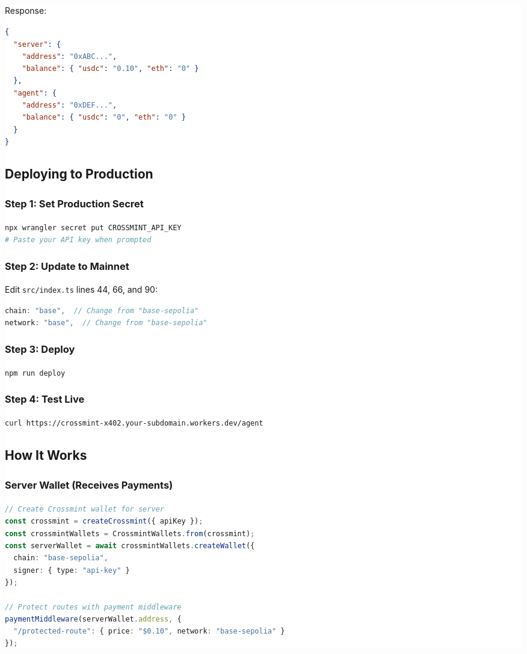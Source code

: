 Response:
```json
{
  "server": {
    "address": "0xABC...",
    "balance": { "usdc": "0.10", "eth": "0" }
  },
  "agent": {
    "address": "0xDEF...",
    "balance": { "usdc": "0", "eth": "0" }
  }
}
```

## Deploying to Production

### Step 1: Set Production Secret

```bash
npx wrangler secret put CROSSMINT_API_KEY
# Paste your API key when prompted
```

### Step 2: Update to Mainnet

Edit `src/index.ts` lines 44, 66, and 90:
```typescript
chain: "base",  // Change from "base-sepolia"
network: "base",  // Change from "base-sepolia"
```

### Step 3: Deploy

```bash
npm run deploy
```

### Step 4: Test Live

```bash
curl https://crossmint-x402.your-subdomain.workers.dev/agent
```

## How It Works

### Server Wallet (Receives Payments)

```typescript
// Create Crossmint wallet for server
const crossmint = createCrossmint({ apiKey });
const crossmintWallets = CrossmintWallets.from(crossmint);
const serverWallet = await crossmintWallets.createWallet({
  chain: "base-sepolia",
  signer: { type: "api-key" }
});

// Protect routes with payment middleware
paymentMiddleware(serverWallet.address, {
  "/protected-route": { price: "$0.10", network: "base-sepolia" }
});
```
